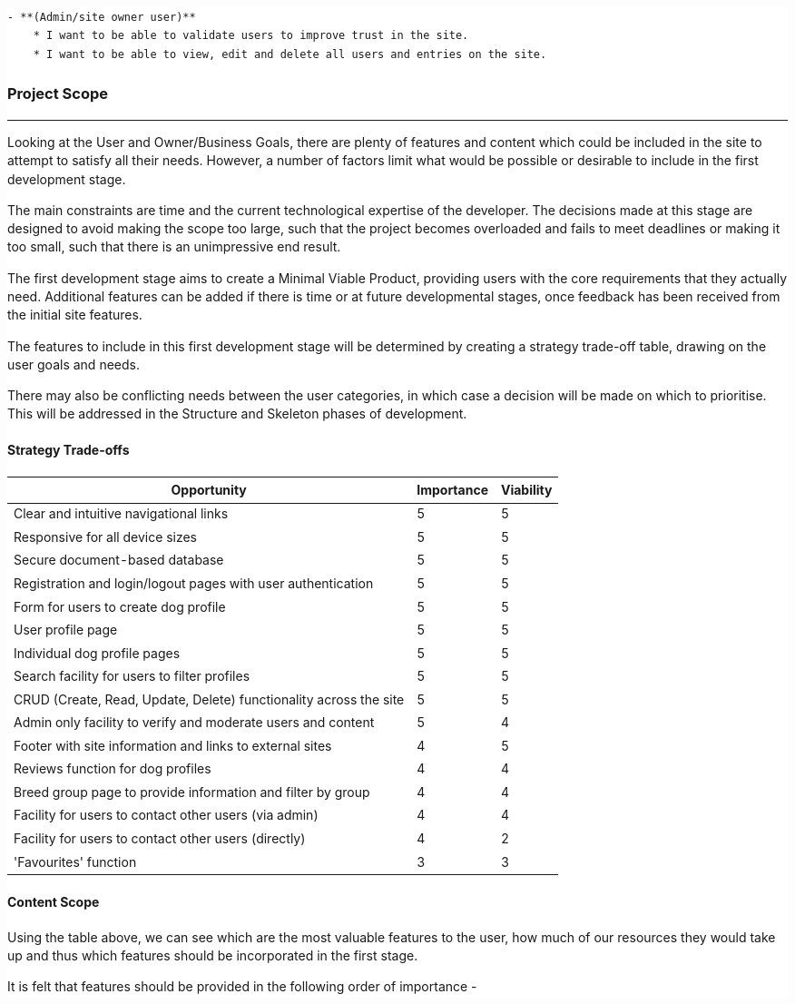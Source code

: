 	- **(Admin/site owner user)**	
		* I want to be able to validate users to improve trust in the site.
		* I want to be able to view, edit and delete all users and entries on the site.

### Project Scope

---

Looking at the User and Owner/Business Goals, there are plenty of features and content which could be included in the site to attempt to satisfy all their needs. However, a number of factors limit what would be possible or desirable to include in the first development stage.

The main constraints are time and the current technological expertise of the developer. The decisions made at this stage are designed to avoid making the scope too large, such that the project becomes overloaded and fails to meet deadlines or making it too small, such that there is an unimpressive end result.

The first development stage aims to create a Minimal Viable Product, providing users with the core requirements that they actually need. Additional features can be added if there is time or at future developmental stages, once feedback has been received from the initial site features.  

The features to include in this first development stage will be determined by creating a strategy trade-off table, drawing on the user goals and needs.

There may also be conflicting needs between the user categories, in which case a decision will be made on which to prioritise. This will be addressed in the Structure and Skeleton phases of development.

 #### Strategy Trade-offs

 Opportunity | Importance | Viability
----------- | ---------- | ---------
Clear and intuitive navigational links | 5 | 5
Responsive for all device sizes | 5 | 5
Secure document-based database | 5 | 5
Registration and login/logout pages with user authentication | 5 | 5
Form for users to create dog profile | 5 | 5
User profile page | 5 | 5 
Individual dog profile pages | 5 | 5
Search facility for users to filter profiles | 5 | 5
CRUD (Create, Read, Update, Delete) functionality across the site | 5 | 5
Admin only facility to verify and moderate users and content | 5 | 4
Footer with site information and links to external sites | 4 | 5
Reviews function for dog profiles | 4 | 4
Breed group page to provide information and filter by group | 4 | 4
Facility for users to contact other users (via admin) | 4 | 4
Facility for users to contact other users (directly) | 4 | 2
'Favourites' function | 3 | 3

#### Content Scope

Using the table above, we can see which are the most valuable features to the user, how much of our resources they would take up and thus which features should be incorporated in the first stage.

It is felt that features should be provided in the following order of importance - 

